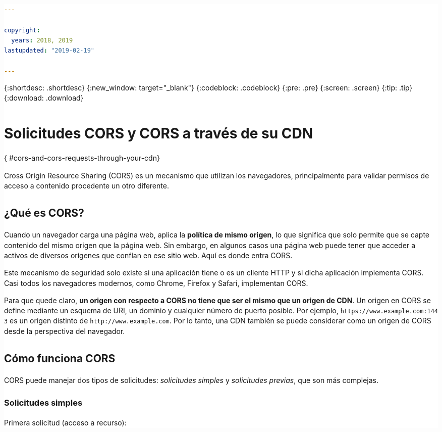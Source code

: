 ```yaml
---

copyright:
  years: 2018, 2019
lastupdated: "2019-02-19"

---
```


{:shortdesc: .shortdesc}
{:new_window: target="_blank"}
{:codeblock: .codeblock}
{:pre: .pre}
{:screen: .screen}
{:tip: .tip}
{:download: .download}

# Solicitudes CORS y CORS a través de su CDN
{ #cors-and-cors-requests-through-your-cdn}

Cross Origin Resource Sharing (CORS) es un mecanismo que utilizan los navegadores, principalmente para validar permisos de acceso a contenido procedente un otro diferente.

## ¿Qué es CORS?
Cuando un navegador carga una página web, aplica la **política de mismo origen**, lo que significa que solo permite que se capte contenido del mismo origen que la página web. Sin embargo, en algunos casos una página web puede tener que acceder a activos de diversos orígenes que confían en ese sitio web. Aquí es donde entra CORS. 

Este mecanismo de seguridad solo existe si una aplicación tiene o es un cliente HTTP y si dicha aplicación implementa CORS. Casi todos los navegadores modernos, como Chrome, Firefox y Safari, implementan CORS.

Para que quede claro, **un origen con respecto a CORS no tiene que ser el mismo que un origen de CDN**. Un origen en CORS se define mediante un esquema de URI, un dominio y cualquier número de puerto posible. Por ejemplo, `https://www.example.com:1443` es un origen distinto de `http://www.example.com`. Por lo tanto, una CDN también se puede considerar como un origen de CORS desde la perspectiva del navegador.

## Cómo funciona CORS

CORS puede manejar dos tipos de solicitudes: _solicitudes simples_ y _solicitudes previas_, que son más complejas.

### Solicitudes simples
Primera solicitud (acceso a recurso):
